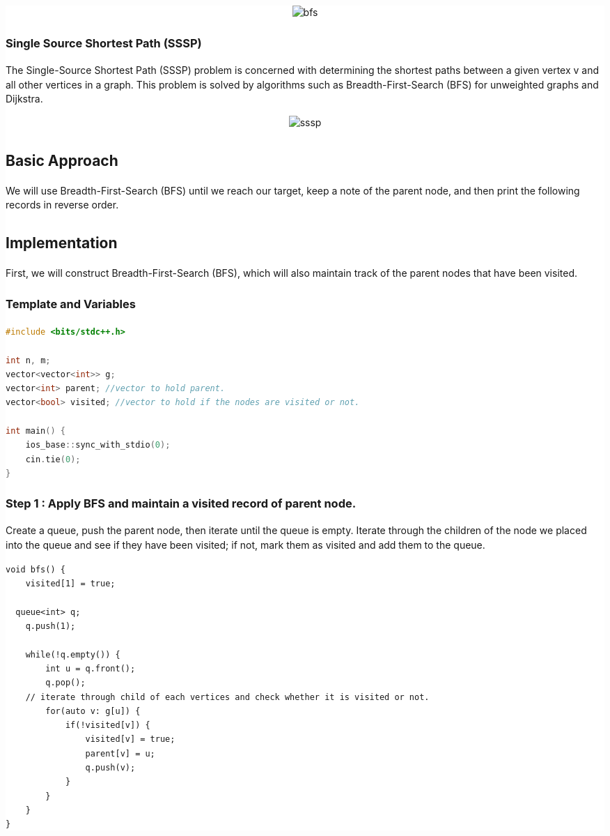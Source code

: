 <p align="center">
  <img src="https://cdn.guru99.com/images/1/020820_0543_BreadthFirs1.png" width="550" title="bfs">
</p>

### Single Source Shortest Path (SSSP)
The Single-Source Shortest Path (SSSP) problem is concerned with determining the shortest paths between a given vertex v and all other vertices in a graph. This problem is solved by algorithms such as Breadth-First-Search (BFS) for unweighted graphs and Dijkstra.

<p align="center">
  <img src="https://static.javatpoint.com/tutorial/daa/images/single-source-shortest-path-in-a-directed-acyclic-graphs2.png" width="550" title="sssp">
</p>

## Basic Approach
We will use Breadth-First-Search (BFS) until we reach our target, keep a note of the parent node, and then print the following records in reverse order.

## Implementation
First, we will construct Breadth-First-Search (BFS), which will also maintain track of the parent nodes that have been visited.

### Template and Variables
```C++
#include <bits/stdc++.h>

int n, m; 
vector<vector<int>> g;
vector<int> parent; //vector to hold parent.
vector<bool> visited; //vector to hold if the nodes are visited or not.

int main() {
    ios_base::sync_with_stdio(0);
    cin.tie(0);
}

```
### Step 1 : Apply BFS and maintain a visited record of parent node.
Create a queue, push the parent node, then iterate until the queue is empty. Iterate through the children of the node we placed into the queue and see if they have been visited; if not, mark them as visited and add them to the queue.
```
void bfs() {
	visited[1] = true;
	
  queue<int> q;
	q.push(1);
  
	while(!q.empty()) {
		int u = q.front();
		q.pop();
    // iterate through child of each vertices and check whether it is visited or not.
		for(auto v: g[u]) {
			if(!visited[v]) {
				visited[v] = true;
				parent[v] = u;
				q.push(v);
			}
		}
	} 
}
```